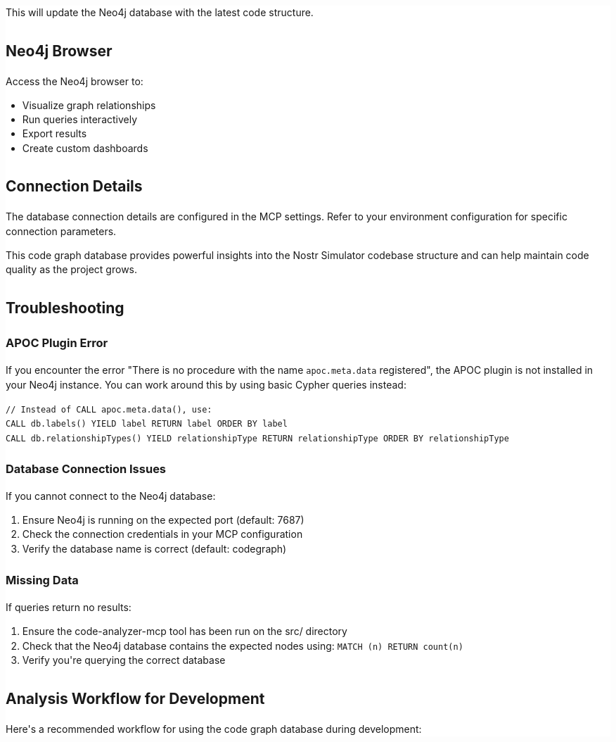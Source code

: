 This will update the Neo4j database with the latest code structure.

## Neo4j Browser

Access the Neo4j browser to:

- Visualize graph relationships
- Run queries interactively
- Export results
- Create custom dashboards

## Connection Details

The database connection details are configured in the MCP settings. Refer to your environment configuration for specific connection parameters.

This code graph database provides powerful insights into the Nostr Simulator codebase structure and can help maintain code quality as the project grows.

## Troubleshooting

### APOC Plugin Error

If you encounter the error "There is no procedure with the name `apoc.meta.data` registered", the APOC plugin is not installed in your Neo4j instance. You can work around this by using basic Cypher queries instead:

```cypher
// Instead of CALL apoc.meta.data(), use:
CALL db.labels() YIELD label RETURN label ORDER BY label
CALL db.relationshipTypes() YIELD relationshipType RETURN relationshipType ORDER BY relationshipType
```

### Database Connection Issues

If you cannot connect to the Neo4j database:

1. Ensure Neo4j is running on the expected port (default: 7687)
2. Check the connection credentials in your MCP configuration
3. Verify the database name is correct (default: codegraph)

### Missing Data

If queries return no results:

1. Ensure the code-analyzer-mcp tool has been run on the src/ directory
2. Check that the Neo4j database contains the expected nodes using: `MATCH (n) RETURN count(n)`
3. Verify you're querying the correct database

## Analysis Workflow for Development

Here's a recommended workflow for using the code graph database during development:

